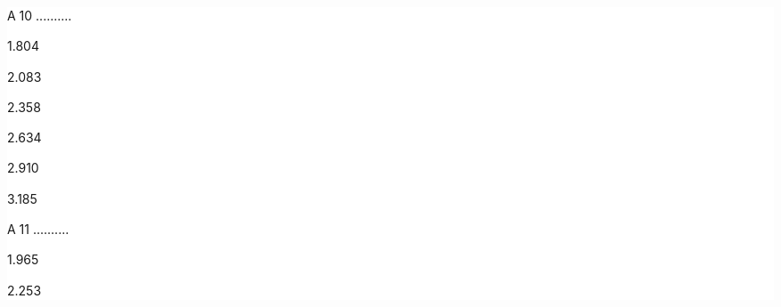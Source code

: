 <tr>

<td style="border-right: 0.5pt solid ; ">

A 10 ..........

</td>

<td style="border-right: 0.5pt solid ; " align="center">

1.804

</td>

<td style="border-right: 0.5pt solid ; " align="center">

2.083

</td>

<td style="border-right: 0.5pt solid ; " align="center">

2.358

</td>

<td style="border-right: 0.5pt solid ; " align="center">

2.634

</td>

<td style="border-right: 0.5pt solid ; " align="center">

2.910

</td>

<td style align="center">

3.185

</td>

</tr>

<tr>

<td style="border-right: 0.5pt solid ; ">

A 11 ..........

</td>

<td style="border-right: 0.5pt solid ; " align="center">

1.965

</td>

<td style="border-right: 0.5pt solid ; " align="center">

2.253

</td>
